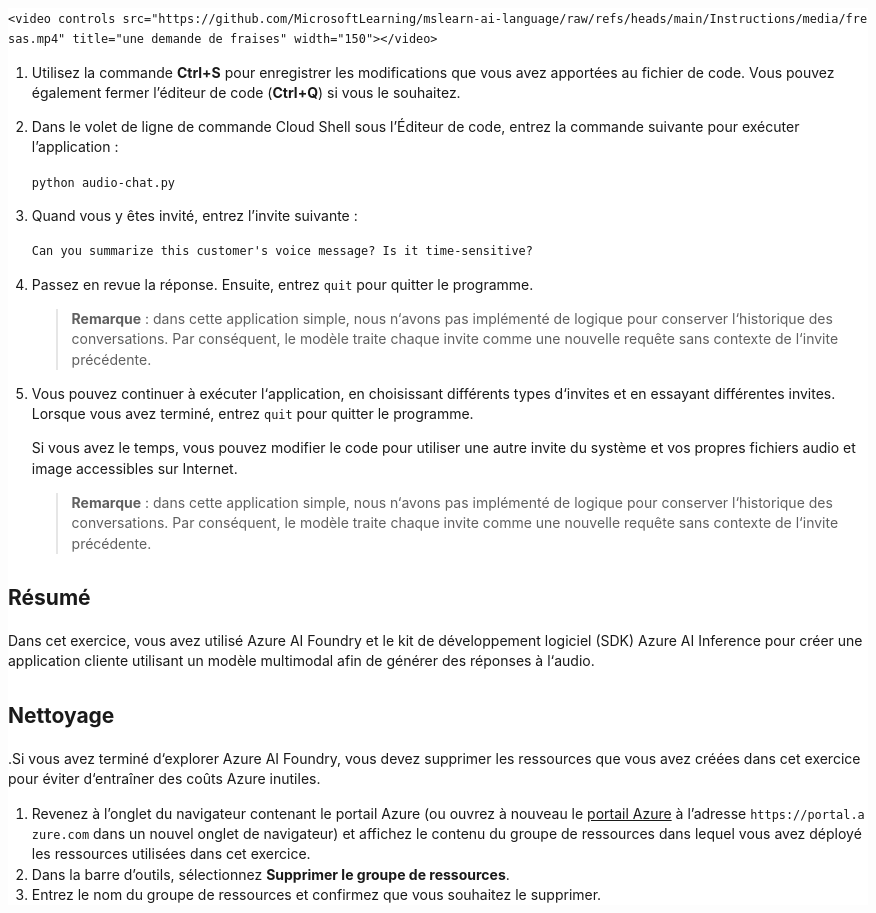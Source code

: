     <video controls src="https://github.com/MicrosoftLearning/mslearn-ai-language/raw/refs/heads/main/Instructions/media/fresas.mp4" title="une demande de fraises" width="150"></video>

 1. Utilisez la commande **Ctrl+S** pour enregistrer les modifications que vous avez apportées au fichier de code. Vous pouvez également fermer l’éditeur de code (**Ctrl+Q**) si vous le souhaitez.

1. Dans le volet de ligne de commande Cloud Shell sous l’Éditeur de code, entrez la commande suivante pour exécuter l’application :

    ```
   python audio-chat.py
    ```

1. Quand vous y êtes invité, entrez l’invite suivante : 
    
    ```
   Can you summarize this customer's voice message? Is it time-sensitive?
    ```

1. Passez en revue la réponse. Ensuite, entrez `quit` pour quitter le programme.

    > **Remarque** : dans cette application simple, nous n‘avons pas implémenté de logique pour conserver l‘historique des conversations. Par conséquent, le modèle traite chaque invite comme une nouvelle requête sans contexte de l‘invite précédente.

1. Vous pouvez continuer à exécuter l‘application, en choisissant différents types d‘invites et en essayant différentes invites. Lorsque vous avez terminé, entrez `quit` pour quitter le programme.

    Si vous avez le temps, vous pouvez modifier le code pour utiliser une autre invite du système et vos propres fichiers audio et image accessibles sur Internet.

    > **Remarque** : dans cette application simple, nous n‘avons pas implémenté de logique pour conserver l‘historique des conversations. Par conséquent, le modèle traite chaque invite comme une nouvelle requête sans contexte de l‘invite précédente.

## Résumé

Dans cet exercice, vous avez utilisé Azure AI Foundry et le kit de développement logiciel (SDK) Azure AI Inference pour créer une application cliente utilisant un modèle multimodal afin de générer des réponses à l‘audio.

## Nettoyage

.Si vous avez terminé d‘explorer Azure AI Foundry, vous devez supprimer les ressources que vous avez créées dans cet exercice pour éviter d‘entraîner des coûts Azure inutiles.

1. Revenez à l’onglet du navigateur contenant le portail Azure (ou ouvrez à nouveau le [portail Azure](https://portal.azure.com) à l’adresse `https://portal.azure.com` dans un nouvel onglet de navigateur) et affichez le contenu du groupe de ressources dans lequel vous avez déployé les ressources utilisées dans cet exercice.
1. Dans la barre d’outils, sélectionnez **Supprimer le groupe de ressources**.
1. Entrez le nom du groupe de ressources et confirmez que vous souhaitez le supprimer.

